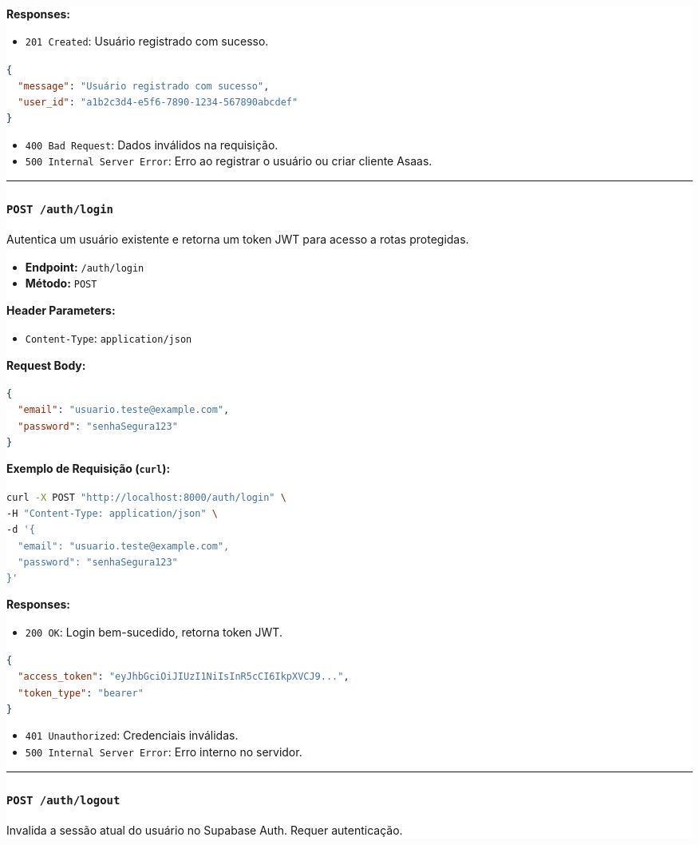 **Responses:**
- `201 Created`: Usuário registrado com sucesso.
```json
{
  "message": "Usuário registrado com sucesso",
  "user_id": "a1b2c3d4-e5f6-7890-1234-567890abcdef"
}
```
- `400 Bad Request`: Dados inválidos na requisição.
- `500 Internal Server Error`: Erro ao registrar o usuário ou criar cliente Asaas.

---

### `POST /auth/login`
Autentica um usuário existente e retorna um token JWT para acesso a rotas protegidas.

- **Endpoint:** `/auth/login`
- **Método:** `POST`

**Header Parameters:**
- `Content-Type`: `application/json`

**Request Body:**
```json
{
  "email": "usuario.teste@example.com",
  "password": "senhaSegura123"
}
```

**Exemplo de Requisição (`curl`):**
```bash
curl -X POST "http://localhost:8000/auth/login" \
-H "Content-Type: application/json" \
-d '{
  "email": "usuario.teste@example.com",
  "password": "senhaSegura123"
}'
```

**Responses:**
- `200 OK`: Login bem-sucedido, retorna token JWT.
```json
{
  "access_token": "eyJhbGciOiJIUzI1NiIsInR5cCI6IkpXVCJ9...",
  "token_type": "bearer"
}
```
- `401 Unauthorized`: Credenciais inválidas.
- `500 Internal Server Error`: Erro interno no servidor.

---

### `POST /auth/logout`
Invalida a sessão atual do usuário no Supabase Auth. Requer autenticação.

